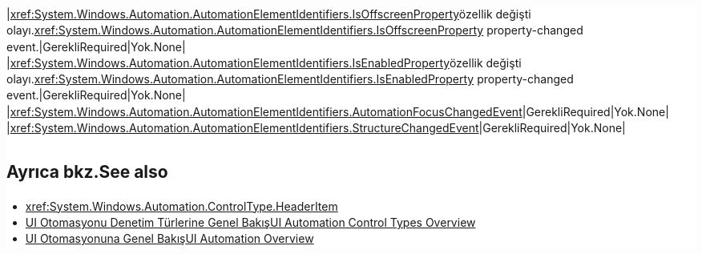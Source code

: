|<span data-ttu-id="0f9ce-168"><xref:System.Windows.Automation.AutomationElementIdentifiers.IsOffscreenProperty>özellik değişti olayı.</span><span class="sxs-lookup"><span data-stu-id="0f9ce-168"><xref:System.Windows.Automation.AutomationElementIdentifiers.IsOffscreenProperty> property-changed event.</span></span>|<span data-ttu-id="0f9ce-169">Gerekli</span><span class="sxs-lookup"><span data-stu-id="0f9ce-169">Required</span></span>|<span data-ttu-id="0f9ce-170">Yok.</span><span class="sxs-lookup"><span data-stu-id="0f9ce-170">None</span></span>|  
|<span data-ttu-id="0f9ce-171"><xref:System.Windows.Automation.AutomationElementIdentifiers.IsEnabledProperty>özellik değişti olayı.</span><span class="sxs-lookup"><span data-stu-id="0f9ce-171"><xref:System.Windows.Automation.AutomationElementIdentifiers.IsEnabledProperty> property-changed event.</span></span>|<span data-ttu-id="0f9ce-172">Gerekli</span><span class="sxs-lookup"><span data-stu-id="0f9ce-172">Required</span></span>|<span data-ttu-id="0f9ce-173">Yok.</span><span class="sxs-lookup"><span data-stu-id="0f9ce-173">None</span></span>|  
|<xref:System.Windows.Automation.AutomationElementIdentifiers.AutomationFocusChangedEvent>|<span data-ttu-id="0f9ce-174">Gerekli</span><span class="sxs-lookup"><span data-stu-id="0f9ce-174">Required</span></span>|<span data-ttu-id="0f9ce-175">Yok.</span><span class="sxs-lookup"><span data-stu-id="0f9ce-175">None</span></span>|  
|<xref:System.Windows.Automation.AutomationElementIdentifiers.StructureChangedEvent>|<span data-ttu-id="0f9ce-176">Gerekli</span><span class="sxs-lookup"><span data-stu-id="0f9ce-176">Required</span></span>|<span data-ttu-id="0f9ce-177">Yok.</span><span class="sxs-lookup"><span data-stu-id="0f9ce-177">None</span></span>|  
  
## <a name="see-also"></a><span data-ttu-id="0f9ce-178">Ayrıca bkz.</span><span class="sxs-lookup"><span data-stu-id="0f9ce-178">See also</span></span>

- <xref:System.Windows.Automation.ControlType.HeaderItem>
- [<span data-ttu-id="0f9ce-179">UI Otomasyonu Denetim Türlerine Genel Bakış</span><span class="sxs-lookup"><span data-stu-id="0f9ce-179">UI Automation Control Types Overview</span></span>](ui-automation-control-types-overview.md)
- [<span data-ttu-id="0f9ce-180">UI Otomasyonuna Genel Bakış</span><span class="sxs-lookup"><span data-stu-id="0f9ce-180">UI Automation Overview</span></span>](ui-automation-overview.md)
